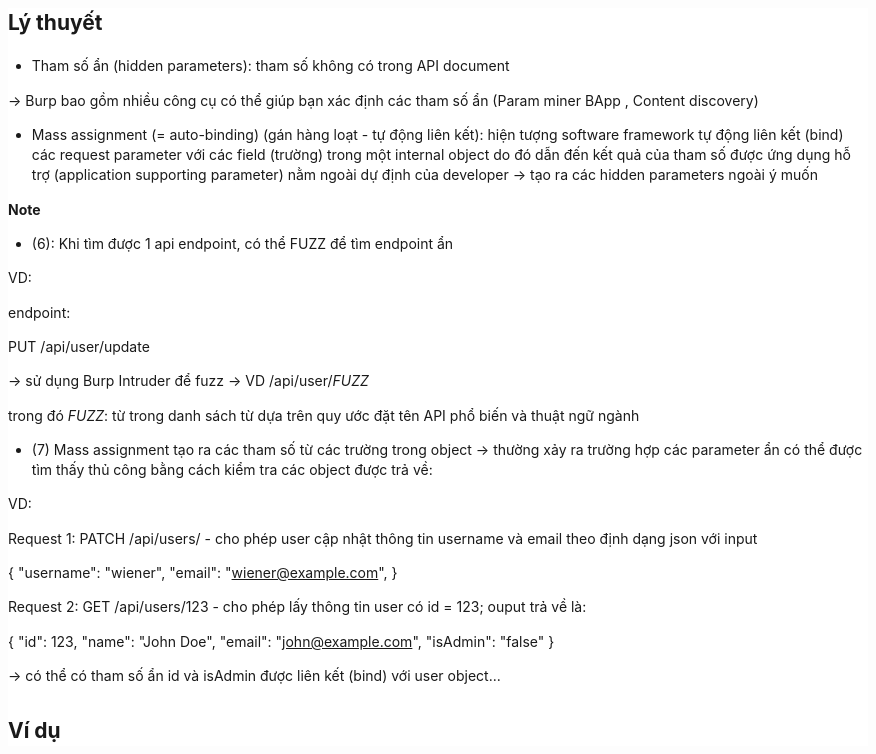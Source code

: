 ## Lý thuyết

- Tham số ẩn (hidden parameters): tham số không có trong API document

-> Burp bao gồm nhiều công cụ có thể giúp bạn xác định các tham số ẩn (Param miner BApp ,  Content discovery)

- Mass assignment (= auto-binding) (gán hàng loạt - tự động liên kết): hiện tượng software framework tự động liên kết (bind) các request parameter với các field (trường) trong một internal object do đó dẫn đến kết quả của tham số được ứng dụng hỗ trợ (application supporting parameter) nằm ngoài dự định của developer
-> tạo ra các hidden parameters ngoài ý muốn


**Note**

- (6): Khi tìm được 1 api endpoint, có thể FUZZ để tìm endpoint ẩn

VD: 

endpoint:

PUT /api/user/update

-> sử dụng Burp Intruder để fuzz -> VD /api/user/*FUZZ*

trong đó *FUZZ*: từ trong danh sách từ dựa trên quy ước đặt tên API phổ biến và thuật ngữ ngành

- (7) Mass assignment tạo ra các tham số từ các trường trong object -> thường xảy ra trường hợp các parameter ẩn có thể được tìm thấy thủ công bằng cách kiểm tra các object được trả về:

VD:

Request 1: PATCH /api/users/ - cho phép user cập nhật thông tin username và email theo định dạng json với input

{
    "username": "wiener",
    "email": "wiener@example.com",
}

Request 2: GET /api/users/123 - cho phép lấy thông tin user có id = 123; ouput trả về là: 

{
    "id": 123,
    "name": "John Doe",
    "email": "john@example.com",
    "isAdmin": "false"
}

-> có thể có tham số ẩn id và isAdmin được liên kết (bind) với user object...

## Ví dụ
